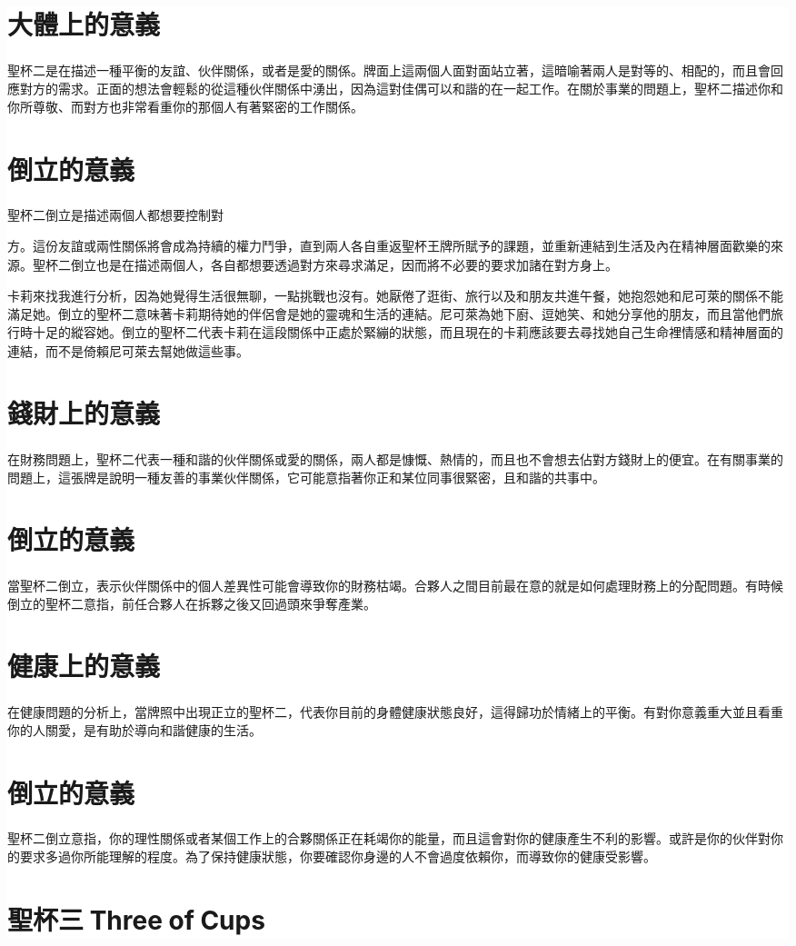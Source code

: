 # 大體上的意義

聖杯二是在描述一種平衡的友誼、伙伴關係，或者是愛的關係。牌面上這兩個人面對面站立著，這暗喻著兩人是對等的、相配的，而且會回應對方的需求。正面的想法會輕鬆的從這種伙伴關係中湧出，因為這對佳偶可以和諧的在一起工作。在關於事業的問題上，聖杯二描述你和你所尊敬、而對方也非常看重你的那個人有著緊密的工作關係。

# 倒立的意義

聖杯二倒立是描述兩個人都想要控制對

方。這份友誼或兩性關係將會成為持續的權力鬥爭，直到兩人各自重返聖杯王牌所賦予的課題，並重新連結到生活及內在精神層面歡樂的來源。聖杯二倒立也是在描述兩個人，各自都想要透過對方來尋求滿足，因而將不必要的要求加諸在對方身上。

卡莉來找我進行分析，因為她覺得生活很無聊，一點挑戰也沒有。她厭倦了逛街、旅行以及和朋友共進午餐，她抱怨她和尼可萊的關係不能滿足她。倒立的聖杯二意味著卡莉期待她的伴侶會是她的靈魂和生活的連結。尼可萊為她下廚、逗她笑、和她分享他的朋友，而且當他們旅行時十足的縱容她。倒立的聖杯二代表卡莉在這段關係中正處於緊繃的狀態，而且現在的卡莉應該要去尋找她自己生命裡情感和精神層面的連結，而不是倚賴尼可萊去幫她做這些事。

# 錢財上的意義

在財務問題上，聖杯二代表一種和諧的伙伴關係或愛的關係，兩人都是慷慨、熱情的，而且也不會想去佔對方錢財上的便宜。在有關事業的問題上，這張牌是說明一種友善的事業伙伴關係，它可能意指著你正和某位同事很緊密，且和諧的共事中。

# 倒立的意義

當聖杯二倒立，表示伙伴關係中的個人差異性可能會導致你的財務枯竭。合夥人之間目前最在意的就是如何處理財務上的分配問題。有時候倒立的聖杯二意指，前任合夥人在拆夥之後又回過頭來爭奪產業。

# 健康上的意義

在健康問題的分析上，當牌照中出現正立的聖杯二，代表你目前的身體健康狀態良好，這得歸功於情緒上的平衡。有對你意義重大並且看重你的人關愛，是有助於導向和諧健康的生活。

# 倒立的意義

聖杯二倒立意指，你的理性關係或者某個工作上的合夥關係正在耗竭你的能量，而且這會對你的健康產生不利的影響。或許是你的伙伴對你的要求多過你所能理解的程度。為了保持健康狀態，你要確認你身邊的人不會過度依賴你，而導致你的健康受影響。

# 聖杯三 Three of Cups
